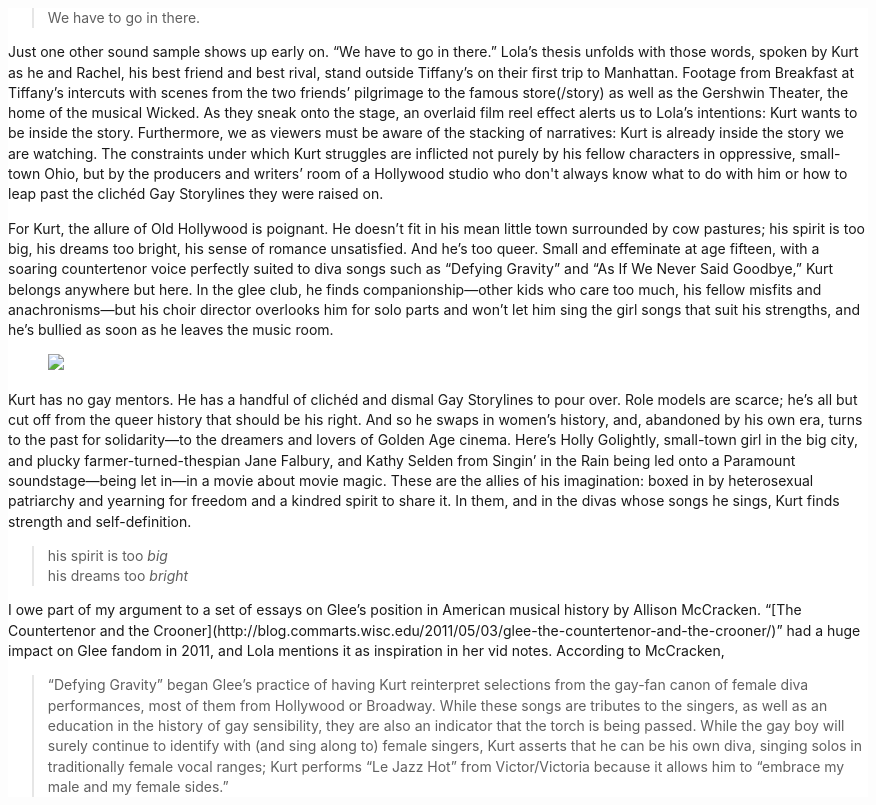 <blockquote class="invert pullquote"><p>We have to go in there.</p></blockquote>
 
Just one other sound sample shows up early on. “We have to go in there.” Lola’s thesis unfolds with those words, spoken by Kurt as he and Rachel, his best friend and best rival, stand outside Tiffany’s on their first trip to Manhattan. Footage from Breakfast at Tiffany’s intercuts with scenes from the two friends’ pilgrimage to the famous store(/story) as well as the Gershwin Theater, the home of the musical Wicked. As they sneak onto the stage, an overlaid film reel effect alerts us to Lola’s intentions: Kurt wants to be inside the story. Furthermore, we as viewers must be aware of the stacking of narratives: Kurt is already inside the story we are watching. The constraints under which Kurt struggles are inflicted not purely by his fellow characters in oppressive, small-town Ohio, but by the producers and writers’ room of a Hollywood studio who don't always know what to do with him or how to leap past the clichéd Gay Storylines they were raised on. 
 
For Kurt, the allure of Old Hollywood is poignant. He doesn’t fit in his mean little town surrounded by cow pastures; his spirit is too big, his dreams too bright, his sense of romance unsatisfied. And he’s too queer. Small and effeminate at age fifteen, with a soaring countertenor voice perfectly suited to diva songs such as “Defying Gravity” and “As If We Never Said Goodbye,” Kurt belongs anywhere but here. In the glee club, he finds companionship—other kids who care too much, his fellow misfits and anachronisms—but his choir director overlooks him for solo parts and won’t let him sing the girl songs that suit his strengths, and he’s bullied as soon as he leaves the music room.
 
<aside>
<figure><img src="/assets/pics/posts/show/giphy-mirror-glitch.gif" /></figure>
</aside>

Kurt has no gay mentors. He has a handful of clichéd and dismal Gay Storylines to pour over. Role models are scarce; he’s all but cut off from the queer history that should be his right. And so he swaps in women’s history, and, abandoned by his own era, turns to the past for solidarity—to the dreamers and lovers of Golden Age cinema. Here’s Holly Golightly, small-town girl in the big city, and plucky farmer-turned-thespian Jane Falbury, and Kathy Selden from Singin’ in the Rain being led onto a Paramount soundstage—being let in—in a movie about movie magic. These are the allies of his imagination: boxed in by heterosexual patriarchy and yearning for freedom and a kindred spirit to share it. In them, and in the divas whose songs he sings, Kurt finds strength and self-definition.
</section>

<section class="splash" id="tiffany">
<blockquote class="splashquote">
<p>his spirit is too <em>big</em><br />
 his dreams too <em>bright</em></p>
 </blockquote>
 </section>
 
<section class="copy" markdown="1">
I owe part of my argument to a set of essays on Glee’s position in American musical history by Allison McCracken. “[The Countertenor and the Crooner](http://blog.commarts.wisc.edu/2011/05/03/glee-the-countertenor-and-the-crooner/)” had a huge impact on Glee fandom in 2011, and Lola mentions it as inspiration in her vid notes. According to McCracken,
 
<blockquote class="long" markdown="1">
“Defying Gravity” began Glee’s practice of having Kurt reinterpret selections from the gay-fan canon of female diva performances, most of them from Hollywood or Broadway. While these songs are tributes to the singers, as well as an education in the history of gay sensibility, they are also an indicator that the torch is being passed. While the gay boy will surely continue to identify with (and sing along to) female singers, Kurt asserts that he can be his own diva, singing solos in traditionally female vocal ranges; Kurt performs “Le Jazz Hot” from Victor/Victoria because it allows him to “embrace my male and my female sides.”
</blockquote>
 